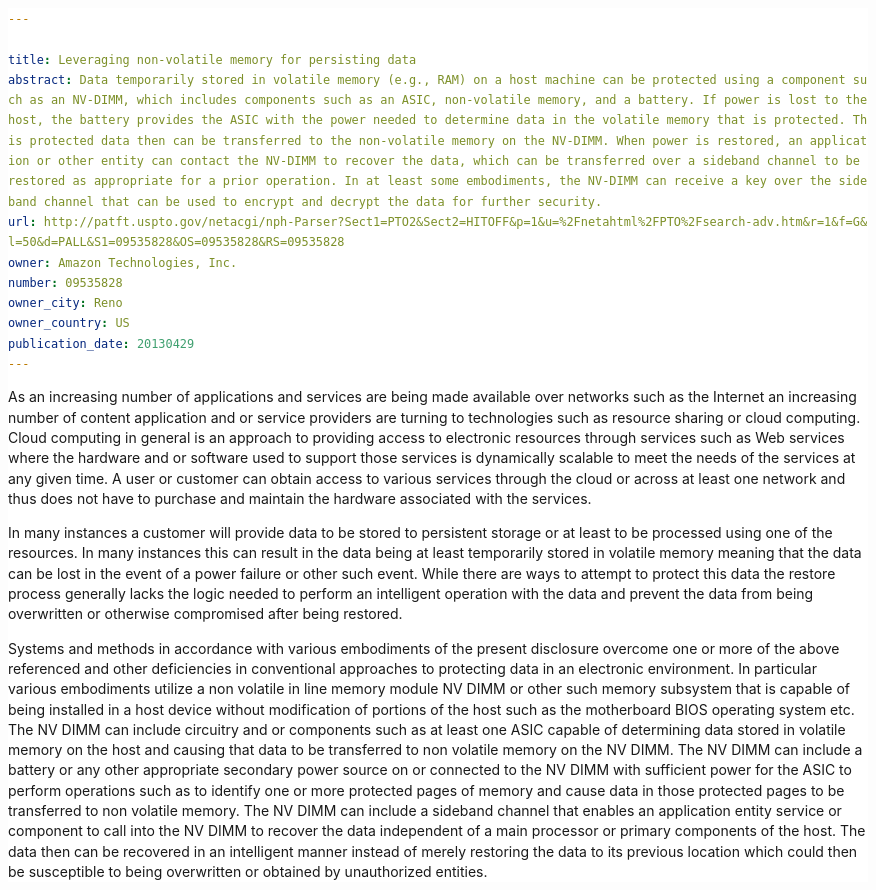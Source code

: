 ```yaml
---

title: Leveraging non-volatile memory for persisting data
abstract: Data temporarily stored in volatile memory (e.g., RAM) on a host machine can be protected using a component such as an NV-DIMM, which includes components such as an ASIC, non-volatile memory, and a battery. If power is lost to the host, the battery provides the ASIC with the power needed to determine data in the volatile memory that is protected. This protected data then can be transferred to the non-volatile memory on the NV-DIMM. When power is restored, an application or other entity can contact the NV-DIMM to recover the data, which can be transferred over a sideband channel to be restored as appropriate for a prior operation. In at least some embodiments, the NV-DIMM can receive a key over the sideband channel that can be used to encrypt and decrypt the data for further security.
url: http://patft.uspto.gov/netacgi/nph-Parser?Sect1=PTO2&Sect2=HITOFF&p=1&u=%2Fnetahtml%2FPTO%2Fsearch-adv.htm&r=1&f=G&l=50&d=PALL&S1=09535828&OS=09535828&RS=09535828
owner: Amazon Technologies, Inc.
number: 09535828
owner_city: Reno
owner_country: US
publication_date: 20130429
---
```

As an increasing number of applications and services are being made available over networks such as the Internet an increasing number of content application and or service providers are turning to technologies such as resource sharing or cloud computing. Cloud computing in general is an approach to providing access to electronic resources through services such as Web services where the hardware and or software used to support those services is dynamically scalable to meet the needs of the services at any given time. A user or customer can obtain access to various services through the cloud or across at least one network and thus does not have to purchase and maintain the hardware associated with the services.

In many instances a customer will provide data to be stored to persistent storage or at least to be processed using one of the resources. In many instances this can result in the data being at least temporarily stored in volatile memory meaning that the data can be lost in the event of a power failure or other such event. While there are ways to attempt to protect this data the restore process generally lacks the logic needed to perform an intelligent operation with the data and prevent the data from being overwritten or otherwise compromised after being restored.

Systems and methods in accordance with various embodiments of the present disclosure overcome one or more of the above referenced and other deficiencies in conventional approaches to protecting data in an electronic environment. In particular various embodiments utilize a non volatile in line memory module NV DIMM or other such memory subsystem that is capable of being installed in a host device without modification of portions of the host such as the motherboard BIOS operating system etc. The NV DIMM can include circuitry and or components such as at least one ASIC capable of determining data stored in volatile memory on the host and causing that data to be transferred to non volatile memory on the NV DIMM. The NV DIMM can include a battery or any other appropriate secondary power source on or connected to the NV DIMM with sufficient power for the ASIC to perform operations such as to identify one or more protected pages of memory and cause data in those protected pages to be transferred to non volatile memory. The NV DIMM can include a sideband channel that enables an application entity service or component to call into the NV DIMM to recover the data independent of a main processor or primary components of the host. The data then can be recovered in an intelligent manner instead of merely restoring the data to its previous location which could then be susceptible to being overwritten or obtained by unauthorized entities.
